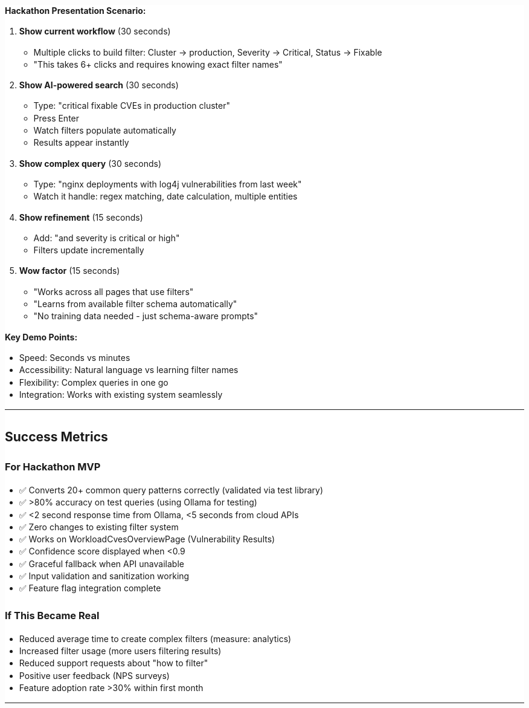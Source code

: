 **Hackathon Presentation Scenario:**

1. **Show current workflow** (30 seconds)
   - Multiple clicks to build filter: Cluster → production, Severity → Critical, Status → Fixable
   - "This takes 6+ clicks and requires knowing exact filter names"

2. **Show AI-powered search** (30 seconds)
   - Type: "critical fixable CVEs in production cluster"
   - Press Enter
   - Watch filters populate automatically
   - Results appear instantly

3. **Show complex query** (30 seconds)
   - Type: "nginx deployments with log4j vulnerabilities from last week"
   - Watch it handle: regex matching, date calculation, multiple entities

4. **Show refinement** (15 seconds)
   - Add: "and severity is critical or high"
   - Filters update incrementally

5. **Wow factor** (15 seconds)
   - "Works across all pages that use filters"
   - "Learns from available filter schema automatically"
   - "No training data needed - just schema-aware prompts"

**Key Demo Points:**
- Speed: Seconds vs minutes
- Accessibility: Natural language vs learning filter names
- Flexibility: Complex queries in one go
- Integration: Works with existing system seamlessly

---

## Success Metrics

### For Hackathon MVP
- ✅ Converts 20+ common query patterns correctly (validated via test library)
- ✅ >80% accuracy on test queries (using Ollama for testing)
- ✅ <2 second response time from Ollama, <5 seconds from cloud APIs
- ✅ Zero changes to existing filter system
- ✅ Works on WorkloadCvesOverviewPage (Vulnerability Results)
- ✅ Confidence score displayed when <0.9
- ✅ Graceful fallback when API unavailable
- ✅ Input validation and sanitization working
- ✅ Feature flag integration complete

### If This Became Real
- Reduced average time to create complex filters (measure: analytics)
- Increased filter usage (more users filtering results)
- Reduced support requests about "how to filter"
- Positive user feedback (NPS surveys)
- Feature adoption rate >30% within first month

---